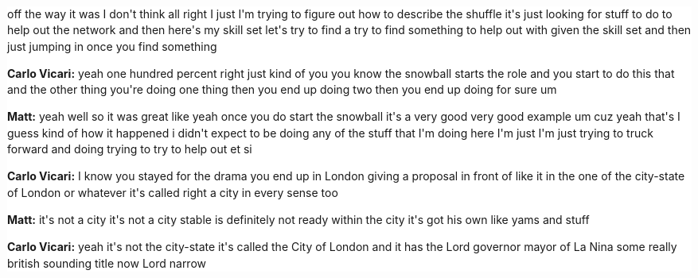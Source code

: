off the way it was I don't think all
right I just I'm trying to figure out
how to describe the shuffle it's just
looking for stuff to do to help out the
network and then here's my skill set
let's try to find a try to find
something to help out with given the
skill set and then just jumping in once
you find something 


**Carlo Vicari:**
yeah one hundred
percent right just kind of you you know
the snowball starts the role and you
start to do this that and the other
thing you're doing one thing then you
end up doing two then you end up doing
for sure um



**Matt:**
 yeah well so it was great
like yeah once you do start the snowball
it's a very good very good example um
cuz yeah that's I guess kind of how it
happened i didn't expect to be doing any
of the stuff that I'm doing here I'm
just I'm just trying to truck forward
and doing trying to try to help out et
si 



**Carlo Vicari:**
I know you stayed for the drama you
end up in London giving a proposal in
front of like it in the one of the
city-state of London or whatever it's
called right a city in every sense too




**Matt:**
it's not a city it's not a city stable
is definitely not ready within the city
it's got his own like yams and stuff



**Carlo Vicari:**
yeah it's not the city-state it's called
the City of London and it has the Lord
governor mayor of La Nina some really
british sounding title now Lord narrow
